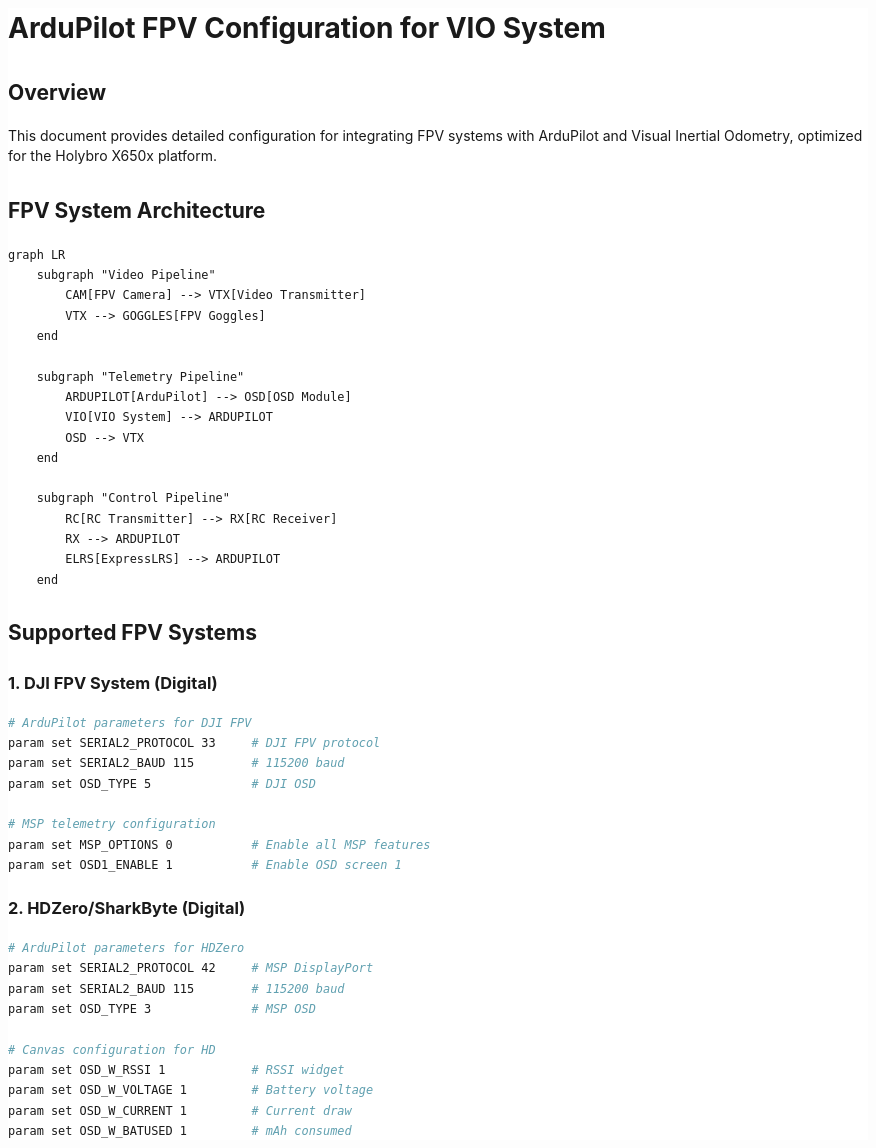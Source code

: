 # ArduPilot FPV Configuration for VIO System

## Overview

This document provides detailed configuration for integrating FPV systems with ArduPilot and Visual Inertial Odometry, optimized for the Holybro X650x platform.

## FPV System Architecture

```mermaid
graph LR
    subgraph "Video Pipeline"
        CAM[FPV Camera] --> VTX[Video Transmitter]
        VTX --> GOGGLES[FPV Goggles]
    end
    
    subgraph "Telemetry Pipeline"
        ARDUPILOT[ArduPilot] --> OSD[OSD Module]
        VIO[VIO System] --> ARDUPILOT
        OSD --> VTX
    end
    
    subgraph "Control Pipeline"
        RC[RC Transmitter] --> RX[RC Receiver]
        RX --> ARDUPILOT
        ELRS[ExpressLRS] --> ARDUPILOT
    end
```

## Supported FPV Systems

### 1. DJI FPV System (Digital)
```bash
# ArduPilot parameters for DJI FPV
param set SERIAL2_PROTOCOL 33     # DJI FPV protocol
param set SERIAL2_BAUD 115        # 115200 baud
param set OSD_TYPE 5              # DJI OSD

# MSP telemetry configuration
param set MSP_OPTIONS 0           # Enable all MSP features
param set OSD1_ENABLE 1           # Enable OSD screen 1
```

### 2. HDZero/SharkByte (Digital)
```bash
# ArduPilot parameters for HDZero
param set SERIAL2_PROTOCOL 42     # MSP DisplayPort
param set SERIAL2_BAUD 115        # 115200 baud
param set OSD_TYPE 3              # MSP OSD

# Canvas configuration for HD
param set OSD_W_RSSI 1            # RSSI widget
param set OSD_W_VOLTAGE 1         # Battery voltage
param set OSD_W_CURRENT 1         # Current draw
param set OSD_W_BATUSED 1         # mAh consumed
```
